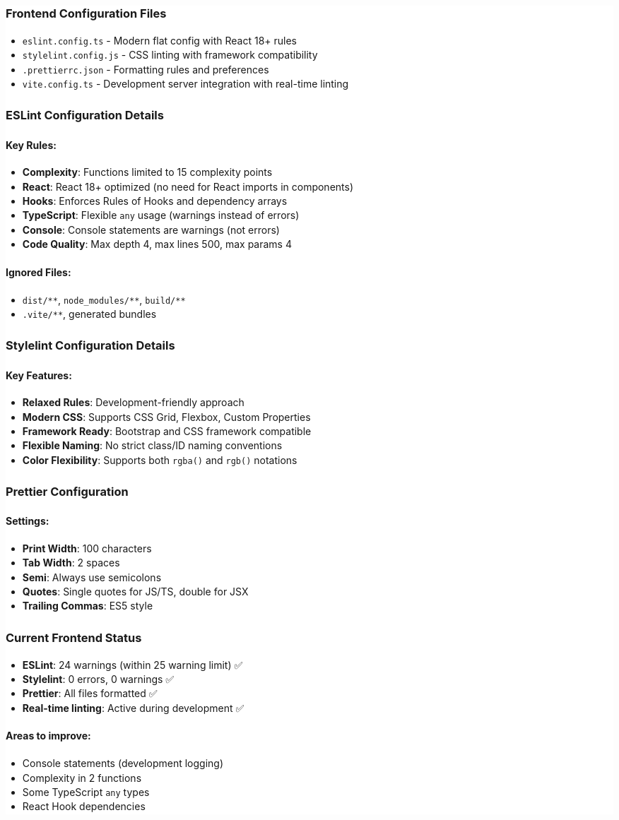 ### Frontend Configuration Files

- `eslint.config.ts` - Modern flat config with React 18+ rules
- `stylelint.config.js` - CSS linting with framework compatibility
- `.prettierrc.json` - Formatting rules and preferences
- `vite.config.ts` - Development server integration with real-time linting

### ESLint Configuration Details

#### Key Rules:
- **Complexity**: Functions limited to 15 complexity points
- **React**: React 18+ optimized (no need for React imports in components)
- **Hooks**: Enforces Rules of Hooks and dependency arrays
- **TypeScript**: Flexible `any` usage (warnings instead of errors)
- **Console**: Console statements are warnings (not errors)
- **Code Quality**: Max depth 4, max lines 500, max params 4

#### Ignored Files:
- `dist/**`, `node_modules/**`, `build/**`
- `.vite/**`, generated bundles

### Stylelint Configuration Details

#### Key Features:
- **Relaxed Rules**: Development-friendly approach
- **Modern CSS**: Supports CSS Grid, Flexbox, Custom Properties
- **Framework Ready**: Bootstrap and CSS framework compatible
- **Flexible Naming**: No strict class/ID naming conventions
- **Color Flexibility**: Supports both `rgba()` and `rgb()` notations

### Prettier Configuration

#### Settings:
- **Print Width**: 100 characters
- **Tab Width**: 2 spaces
- **Semi**: Always use semicolons
- **Quotes**: Single quotes for JS/TS, double for JSX
- **Trailing Commas**: ES5 style

### Current Frontend Status
- **ESLint**: 24 warnings (within 25 warning limit) ✅
- **Stylelint**: 0 errors, 0 warnings ✅
- **Prettier**: All files formatted ✅
- **Real-time linting**: Active during development ✅

#### Areas to improve:
- Console statements (development logging)
- Complexity in 2 functions  
- Some TypeScript `any` types
- React Hook dependencies
